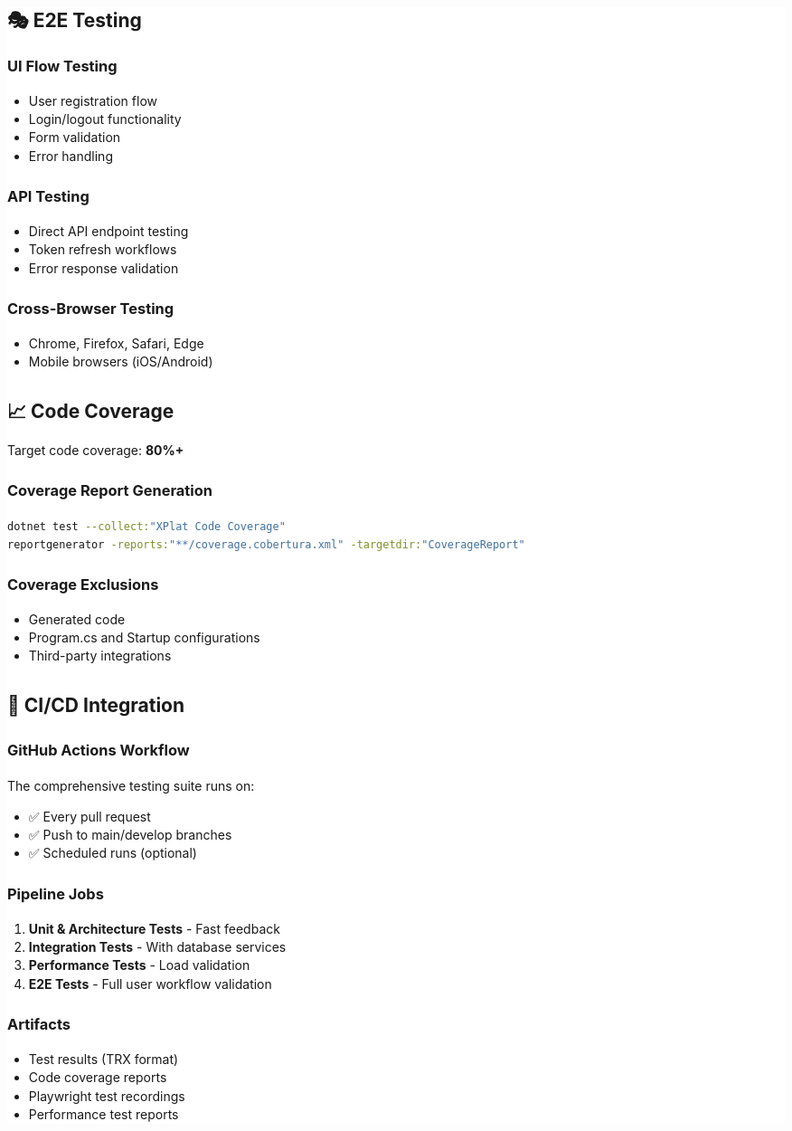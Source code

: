 ## 🎭 E2E Testing

### UI Flow Testing
- User registration flow
- Login/logout functionality
- Form validation
- Error handling

### API Testing
- Direct API endpoint testing
- Token refresh workflows
- Error response validation

### Cross-Browser Testing
- Chrome, Firefox, Safari, Edge
- Mobile browsers (iOS/Android)

## 📈 Code Coverage

Target code coverage: **80%+**

### Coverage Report Generation
```bash
dotnet test --collect:"XPlat Code Coverage"
reportgenerator -reports:"**/coverage.cobertura.xml" -targetdir:"CoverageReport"
```

### Coverage Exclusions
- Generated code
- Program.cs and Startup configurations
- Third-party integrations

## 🔧 CI/CD Integration

### GitHub Actions Workflow

The comprehensive testing suite runs on:
- ✅ Every pull request
- ✅ Push to main/develop branches
- ✅ Scheduled runs (optional)

### Pipeline Jobs
1. **Unit & Architecture Tests** - Fast feedback
2. **Integration Tests** - With database services
3. **Performance Tests** - Load validation
4. **E2E Tests** - Full user workflow validation

### Artifacts
- Test results (TRX format)
- Code coverage reports
- Playwright test recordings
- Performance test reports
